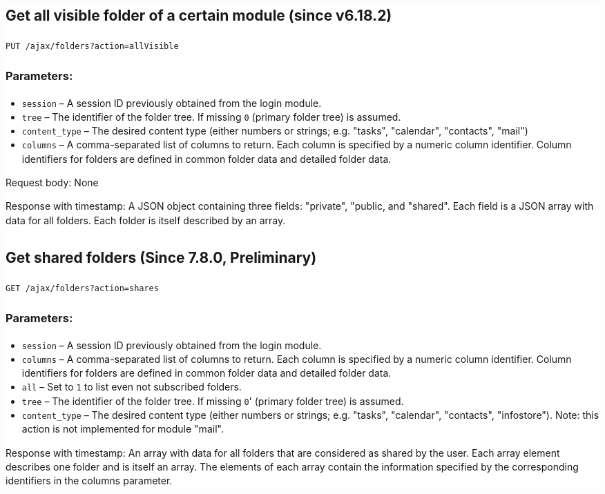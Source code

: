 
## Get all visible folder of a certain module (since v6.18.2)

`PUT /ajax/folders?action=allVisible`

### Parameters:

-   `session` – A session ID previously obtained from the login module.
-   `tree` – The identifier of the folder tree. If missing `0` (primary folder tree) is assumed.
-   `content_type` – The desired content type (either numbers or strings; e.g. "tasks", "calendar", "contacts", "mail")
-   `columns` – A comma-separated list of columns to return. Each column is specified by a numeric column identifier. Column identifiers for folders are defined in common folder data and detailed folder data.

Request body: None

Response with timestamp: A JSON object containing three fields: "private", "public, and "shared". Each field is a JSON array with data for all folders. Each folder is itself described by an array.


## Get shared folders (Since 7.8.0, Preliminary)

`GET /ajax/folders?action=shares`

### Parameters:

-   `session` – A session ID previously obtained from the login module.
-   `columns` – A comma-separated list of columns to return. Each column is specified by a numeric column identifier. Column identifiers for folders are defined in common folder data and detailed folder data.
-   `all` – Set to `1` to list even not subscribed folders.
-   `tree` – The identifier of the folder tree. If missing `0`' (primary folder tree) is assumed.
-   `content_type` – The desired content type (either numbers or strings; e.g. "tasks", "calendar", "contacts", "infostore"). Note: this action is not implemented for module "mail".

Response with timestamp: An array with data for all folders that are considered as shared by the user. Each array element describes one folder and is itself an array. The elements of each array contain the information specified by the corresponding identifiers in the columns parameter.
